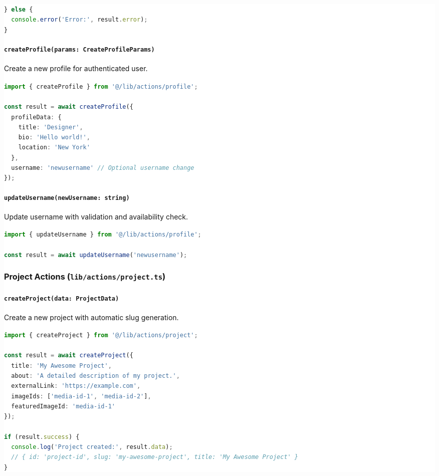 ```typescript
} else {
  console.error('Error:', result.error);
}
```

#### `createProfile(params: CreateProfileParams)`

Create a new profile for authenticated user.

```typescript
import { createProfile } from '@/lib/actions/profile';

const result = await createProfile({
  profileData: {
    title: 'Designer',
    bio: 'Hello world!',
    location: 'New York'
  },
  username: 'newusername' // Optional username change
});
```

#### `updateUsername(newUsername: string)`

Update username with validation and availability check.

```typescript
import { updateUsername } from '@/lib/actions/profile';

const result = await updateUsername('newusername');
```

### Project Actions (`lib/actions/project.ts`)

#### `createProject(data: ProjectData)`

Create a new project with automatic slug generation.

```typescript
import { createProject } from '@/lib/actions/project';

const result = await createProject({
  title: 'My Awesome Project',
  about: 'A detailed description of my project.',
  externalLink: 'https://example.com',
  imageIds: ['media-id-1', 'media-id-2'],
  featuredImageId: 'media-id-1'
});

if (result.success) {
  console.log('Project created:', result.data);
  // { id: 'project-id', slug: 'my-awesome-project', title: 'My Awesome Project' }
}
```
